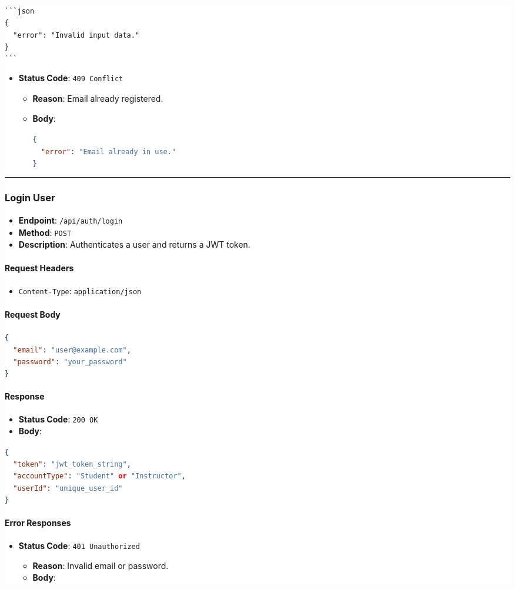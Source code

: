     ```json
    {
      "error": "Invalid input data."
    }
    ```

- **Status Code**: `409 Conflict`

  - **Reason**: Email already registered.
  - **Body**:

    ```json
    {
      "error": "Email already in use."
    }
    ```

---

### Login User

- **Endpoint**: `/api/auth/login`
- **Method**: `POST`
- **Description**: Authenticates a user and returns a JWT token.

#### Request Headers

- `Content-Type`: `application/json`

#### Request Body

```json
{
  "email": "user@example.com",
  "password": "your_password"
}
```

#### Response

- **Status Code**: `200 OK`
- **Body**:

```json
{
  "token": "jwt_token_string",
  "accountType": "Student" or "Instructor",
  "userId": "unique_user_id"
}
```

#### Error Responses

- **Status Code**: `401 Unauthorized`

  - **Reason**: Invalid email or password.
  - **Body**:
